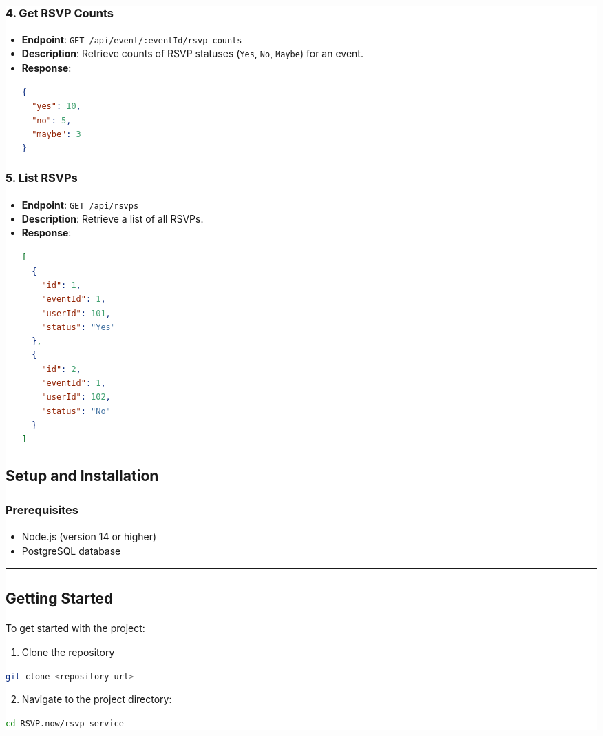 ### 4. **Get RSVP Counts**
- **Endpoint**: `GET /api/event/:eventId/rsvp-counts`
- **Description**: Retrieve counts of RSVP statuses (`Yes`, `No`, `Maybe`) for an event.
- **Response**:
  ```json
  {
    "yes": 10,
    "no": 5,
    "maybe": 3
  }
  ```

### 5. **List RSVPs**
- **Endpoint**: `GET /api/rsvps`
- **Description**: Retrieve a list of all RSVPs.
- **Response**:
  ```json
  [
    {
      "id": 1,
      "eventId": 1,
      "userId": 101,
      "status": "Yes"
    },
    {
      "id": 2,
      "eventId": 1,
      "userId": 102,
      "status": "No"
    }
  ]
  ```

##  Setup and Installation

### Prerequisites
+ Node.js (version 14 or higher)
+ PostgreSQL database

---

## Getting Started

To get started with the project:

1. Clone the repository

```bash
git clone <repository-url>
```

2. Navigate to the project directory:
```bash
cd RSVP.now/rsvp-service
```
